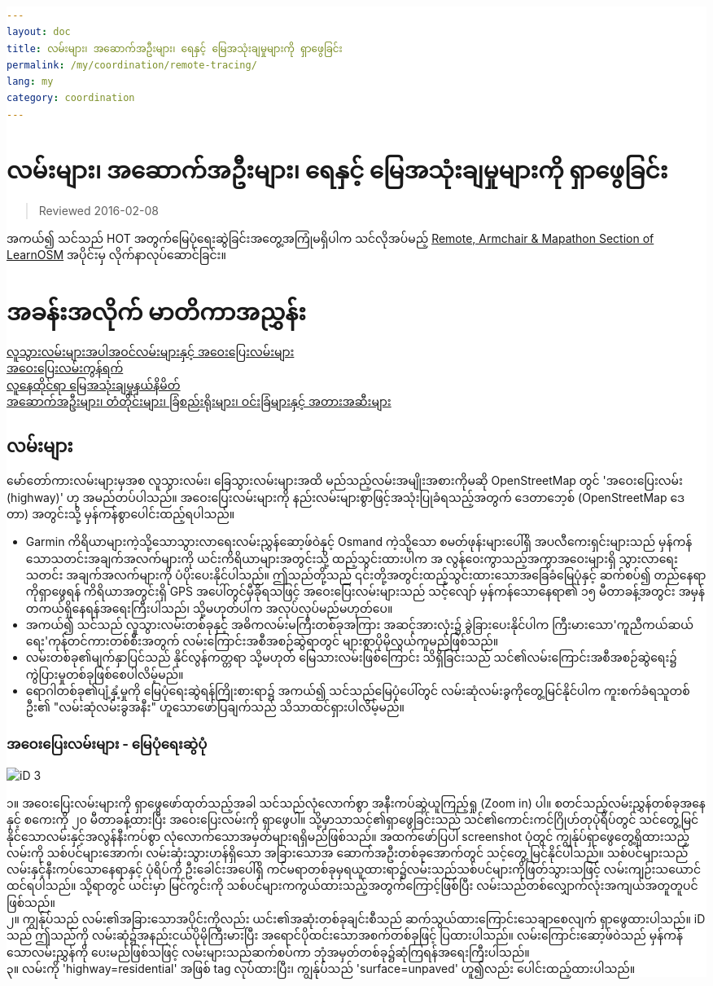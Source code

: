```yaml
---
layout: doc
title: လမ်းများ၊ အဆောက်အဦးများ၊ ရေနှင့် မြေအသုံးချမှုများကို ရှာဖွေခြင်း 
permalink: /my/coordination/remote-tracing/
lang: my
category: coordination
---
```


လမ်းများ၊ အဆောက်အဦးများ၊ ရေနှင့် မြေအသုံးချမှုများကို ရှာဖွေခြင်း
===========================================

> Reviewed 2016-02-08  

အကယ်၍ သင်သည် HOT အတွက်မြေပုံရေးဆွဲခြင်းအတွေ့အကြုံမရှိပါက သင်လိုအပ်မည့် [Remote, Armchair & Mapathon Section of LearnOSM](/en/coordination/remote/) အပိုင်းမှ လိုက်နာလုပ်ဆောင်ခြင်း။  


အခန်းအလိုက် မာတိကာအညွှန်း
=====

[လူသွားလမ်းများအပါအဝင်လမ်းများနှင့် အဝေးပြေးလမ်းများ](/my/coordination/remote-tracing/#roads)  
[အဝေးပြေးလမ်းကွန်ရက်](/my/coordination/remote-tracing/#the-highway-network)  
[လူနေထိုင်ရာ မြေအသုံးချမှုနယ်နိမိတ်](/my/coordination/remote-tracing/#residential-boundaries)  
[အဆောက်အဦးများ၊ တံတိုင်းများ၊ ခြံစည်းရိုးများ၊ ဝင်းခြံများနှင့် အတားအဆီးများ](/my/coordination/remote-tracing/#buildings-walls-compounds-barriers)  


## လမ်းများ

မော်တော်ကားလမ်းများမှအစ လူသွားလမ်း၊ ခြေသွားလမ်းများအထိ မည်သည့်လမ်းအမျိုးအစားကိုမဆို OpenStreetMap တွင် 'အဝေးပြေးလမ်း (highway)' ဟု အမည်တပ်ပါသည်။ အဝေးပြေးလမ်းများကို နည်းလမ်းများစွာဖြင့်အသုံးပြုခံရသည့်အတွက် ဒေတာဘေ့စ် (OpenStreetMap ဒေတာ) အတွင်းသို့ မှန်ကန်စွာပေါင်းထည့်ရပါသည်။   

- Garmin ကိရိယာများကဲ့သို့သောသွားလာရေးလမ်းညွှန်ဆော့ဖ်ဝဲနှင့် Osmand ကဲ့သို့သော စမတ်ဖုန်းများပေါ်ရှိ အပလီကေးရှင်းများသည် မှန်ကန်သောသတင်းအချက်အလက်များကို ယင်းကိရိယာများအတွင်းသို့ ထည့်သွင်းထားပါက အ လွန်ဝေးကွာသည့်အကွာအဝေးများရှိ သွားလာရေးသတင်း အချက်အလက်များကို ပံပိုးပေးနိုင်ပါသည်။ ဤသည်တို့သည် ၎င်းတို့အတွင်းထည့်သွင်းထားသောအခြေခံမြေပုံနှင့် ဆက်စပ်၍ တည်နေရာကိုရှာဖွေရန် ကိရိယာအတွင်းရှိ GPS အပေါ်တွင်မှီခိုရသဖြင့် အဝေးပြေးလမ်းများသည် သင့်လျော် မှန်ကန်သောနေရာ၏ ၁၅ မီတာခန့်အတွင်း အမှန်တကယ်ရှိနေရန်အရေးကြီးပါသည်၊ သို့မဟုတ်ပါက အလုပ်လုပ်မည်မဟုတ်ပေ။   
- အကယ်၍ သင်သည် လူသွားလမ်းတစ်ခုနှင့် အဓိကလမ်းမကြီးတစ်ခုအကြား အဆင့်အားလုံး၌ ခွဲခြားပေးနိုင်ပါက ကြီးမားသော'ကူညီကယ်ဆယ်ရေး'ကုန်တင်ကားတစ်စီးအတွက် လမ်းကြောင်းအစီအစဉ်ဆွဲရာတွင် များစွာပိုမိုလွယ်ကူမည်ဖြစ်သည်။   
- လမ်းတစ်ခု၏မျက်နှာပြင်သည် နိုင်လွန်ကတ္တရာ သို့မဟုတ် မြေသားလမ်းဖြစ်ကြောင်း သိရှိခြင်းသည် သင်၏လမ်းကြောင်းအစီအစဉ်ဆွဲရေး၌ ကွဲပြားမှုတစ်ခုဖြစ်စေပါလိမ့်မည်။ 
- ရောဂါတစ်ခု၏ပျံ့နှံ့မှုကို မြေပုံရေးဆွဲရန်ကြိုးစားရာ၌ အကယ်၍ သင်သည်မြေပုံပေါ်တွင် လမ်းဆုံလမ်းခွကိုတွေ့မြင်နိုင်ပါက ကူးစက်ခံရသူတစ်ဦး၏ "လမ်းဆုံလမ်းခွအနီး" ဟူသောဖော်ပြချက်သည် သိသာထင်ရှားပါလိမ့်မည်။ 

### အဝေးပြေးလမ်းများ - မြေပုံရေးဆွဲပုံ

![iD 3][]

၁။ အဝေးပြေးလမ်းများကို ရှာဖွေဖော်ထုတ်သည့်အခါ သင်သည်လုံလောက်စွာ အနီးကပ်ဆွဲယူကြည့်ရှု (Zoom in) ပါ။ စတင်သည့်လမ်းညွှန်တစ်ခုအနေနှင့် စကေးကို ၂၀ မီတာခန့်ထားပြီး အဝေးပြေးလမ်းကို ရှာဖွေပါ။ သို့မှာသာသင့်၏ရှာဖွေခြင်းသည် သင်၏ကောင်းကင်ဂြိုဟ်တုပုံရိပ်တွင် သင်တွေ့မြင်နိုင်သောလမ်းနှင့်အလွန်နီးကပ်စွာ လုံလောက်သောအမှတ်များရရှိမည်ဖြစ်သည်။ အထက်ဖော်ပြပါ screenshot ပုံတွင် ကျွန်ုပ်ရှာဖွေတွေ့ရှိထားသည့်လမ်းကို သစ်ပင်များအောက်၊ လမ်းဆုံးသွားဟန်ရှိသော အခြားသောအ ဆောက်အဦးတစ်ခုအောက်တွင် သင့်တွေ့ မြင်နိုင်ပါသည်။ သစ်ပင်များသည် လမ်းနှင့်နီးကပ်သောနေရာနှင့် ပုံရိပ်ကို ဦးခေါင်းအပေါ်ရှိ ကင်မရာတစ်ခုမှရယူထားရာ၌လမ်းသည်သစ်ပင်များကိုဖြတ်သွားသဖြင့် လမ်းကျဉ်းသယောင်ထင်ရပါသည်။ သို့ရာတွင် ယင်းမှာ မြင်ကွင်းကို သစ်ပင်များကကွယ်ထားသည့်အတွက်ကြောင့်ဖြစ်ပြီး လမ်းသည်တစ်လျှောက်လုံးအကျယ်အတူတူပင်ဖြစ်သည်။   
၂။ ကျွန်ုပ်သည် လမ်း၏အခြားသောအပိုင်းကိုလည်း ယင်း၏အဆုံးတစ်ခုချင်းစီသည် ဆက်သွယ်ထားကြောင်းသေချာစေလျက် ရှာဖွေထားပါသည်။ iD သည် ဤသည်ကို လမ်းဆုံ၌အနည်းငယ်ပိုမိုကြီးမားပြီး အရောင်ပိုထင်းသောအစက်တစ်ခုဖြင့် ပြထားပါသည်။ လမ်းကြောင်းဆော့ဖ်ဝဲသည် မှန်ကန်သောလမ်းညွှန်ကို ပေးမည်ဖြစ်သဖြင့် လမ်းများသည်ဆက်စပ်ကာ ဘုံအမှတ်တစ်ခု၌ဆုံကြရန်အရေးကြီးပါသည်။   
၃။ လမ်းကို 'highway=residential' အဖြစ် tag လုပ်ထားပြီး၊ ကျွန်ုပ်သည် 'surface=unpaved' ဟူ၍လည်း ပေါင်းထည့်ထားပါသည်။  

[iD 3]: /images/coordination/iD_3.png
[JOSM 4]: /images/coordination/JOSM_4.png
[iD 5]: /images/coordination/iD_5.png
[iD residential]: /images/coordination/iD_residential.png
[JOSM residential]: /images/coordination/JOSM_residential.png
[JOSM residential 1]: /images/coordination/JOSM_residential_1.png
[Buildings iD]: /images/coordination/Buildings_iD.png
[Buildings_2]: /images/coordination/Buildings_2.png